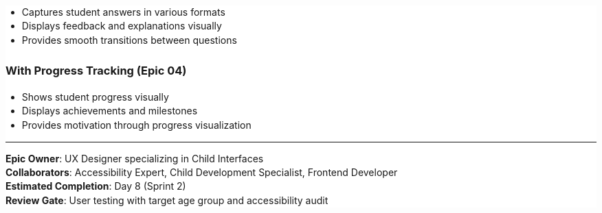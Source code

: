 - Captures student answers in various formats
- Displays feedback and explanations visually
- Provides smooth transitions between questions

### With Progress Tracking (Epic 04)

- Shows student progress visually
- Displays achievements and milestones
- Provides motivation through progress visualization

---

**Epic Owner**: UX Designer specializing in Child Interfaces  
**Collaborators**: Accessibility Expert, Child Development Specialist, Frontend Developer  
**Estimated Completion**: Day 8 (Sprint 2)  
**Review Gate**: User testing with target age group and accessibility audit
